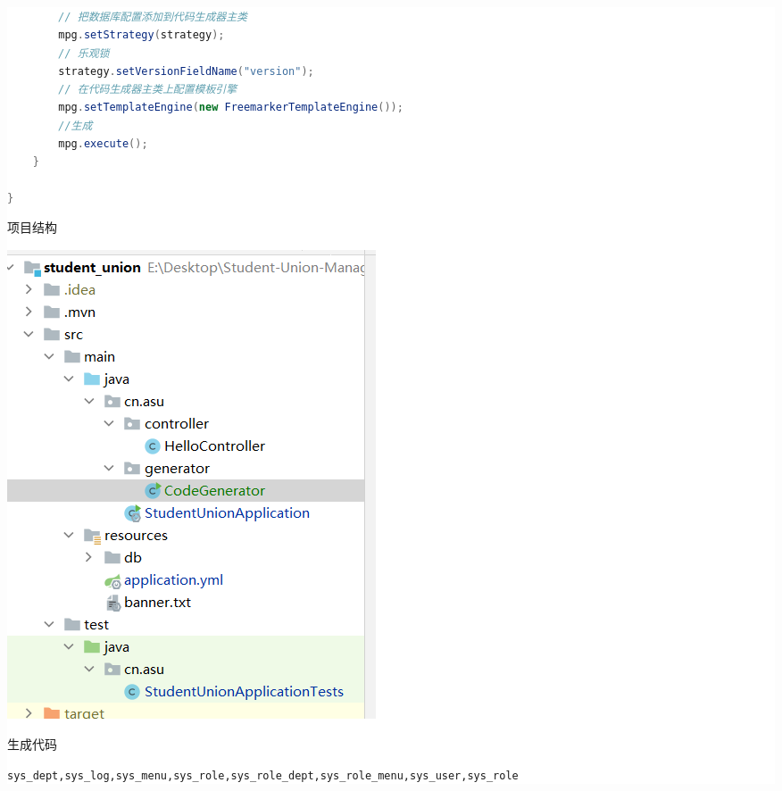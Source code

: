 ```java
        // 把数据库配置添加到代码生成器主类
        mpg.setStrategy(strategy);
        // 乐观锁
        strategy.setVersionFieldName("version");
        // 在代码生成器主类上配置模板引擎
        mpg.setTemplateEngine(new FreemarkerTemplateEngine());
        //生成
        mpg.execute();
    }

}
```

项目结构

![image-20201219144855510](images/image-20201219144855510.png)

生成代码

```sh
sys_dept,sys_log,sys_menu,sys_role,sys_role_dept,sys_role_menu,sys_user,sys_role
```
